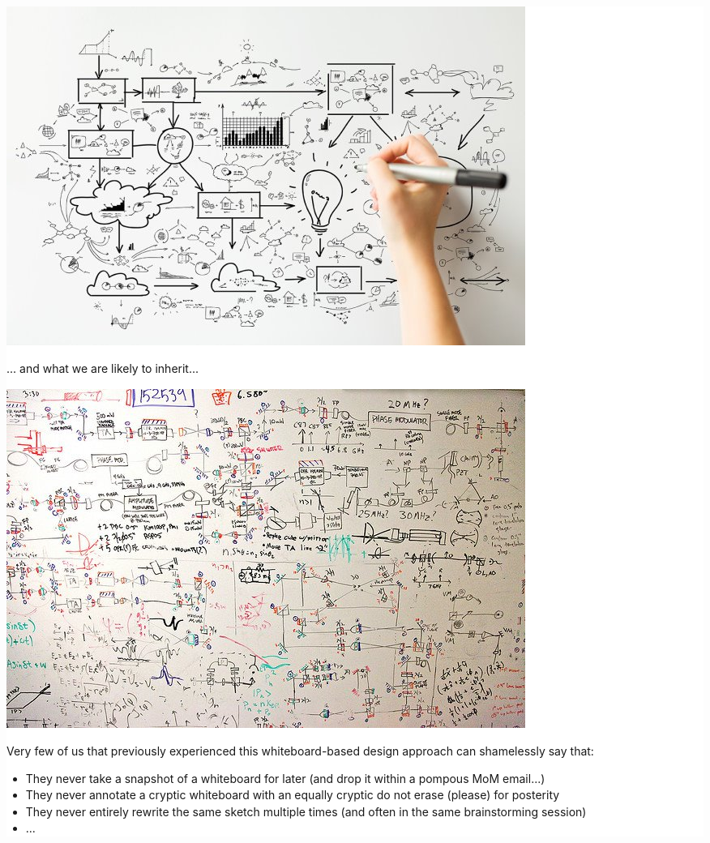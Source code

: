 ![](plan.jpg)

... and what we are likely to inherit...

![](reality.jpg)

Very few of us that previously experienced this whiteboard-based design approach can shamelessly say that:
- They never take a snapshot of a whiteboard for later (and drop it within a pompous MoM email...)
- They never annotate a cryptic whiteboard with an equally cryptic do not erase (please) for posterity
- They never entirely rewrite the same sketch multiple times (and often in the same brainstorming session)
- ...
